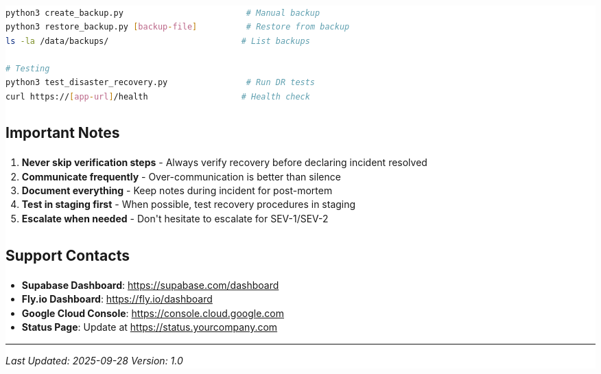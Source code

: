 ```bash
python3 create_backup.py                         # Manual backup
python3 restore_backup.py [backup-file]          # Restore from backup
ls -la /data/backups/                           # List backups

# Testing
python3 test_disaster_recovery.py                # Run DR tests
curl https://[app-url]/health                   # Health check
```

## Important Notes

1. **Never skip verification steps** - Always verify recovery before declaring incident resolved
2. **Communicate frequently** - Over-communication is better than silence
3. **Document everything** - Keep notes during incident for post-mortem
4. **Test in staging first** - When possible, test recovery procedures in staging
5. **Escalate when needed** - Don't hesitate to escalate for SEV-1/SEV-2

## Support Contacts

- **Supabase Dashboard**: https://supabase.com/dashboard
- **Fly.io Dashboard**: https://fly.io/dashboard
- **Google Cloud Console**: https://console.cloud.google.com
- **Status Page**: Update at https://status.yourcompany.com

---

*Last Updated: 2025-09-28*
*Version: 1.0*